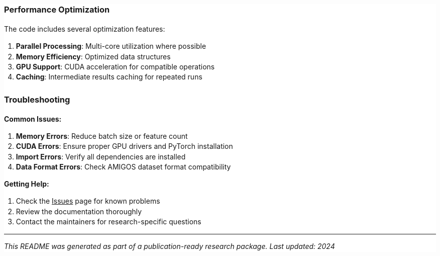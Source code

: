 ### Performance Optimization

The code includes several optimization features:

1. **Parallel Processing**: Multi-core utilization where possible
2. **Memory Efficiency**: Optimized data structures
3. **GPU Support**: CUDA acceleration for compatible operations
4. **Caching**: Intermediate results caching for repeated runs

### Troubleshooting

**Common Issues:**

1. **Memory Errors**: Reduce batch size or feature count
2. **CUDA Errors**: Ensure proper GPU drivers and PyTorch installation
3. **Import Errors**: Verify all dependencies are installed
4. **Data Format Errors**: Check AMIGOS dataset format compatibility

**Getting Help:**

1. Check the [Issues](issues) page for known problems
2. Review the documentation thoroughly
3. Contact the maintainers for research-specific questions

---

*This README was generated as part of a publication-ready research package. Last updated: 2024*
